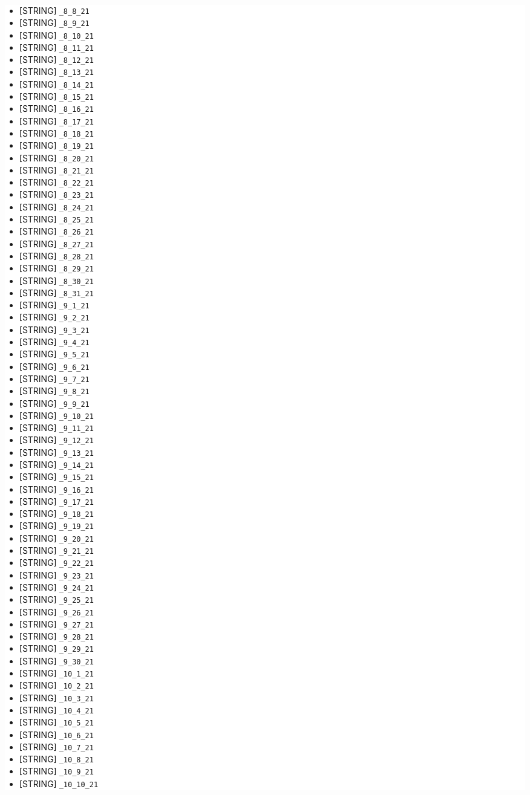 * [STRING]    `_8_8_21`
* [STRING]    `_8_9_21`
* [STRING]    `_8_10_21`
* [STRING]    `_8_11_21`
* [STRING]    `_8_12_21`
* [STRING]    `_8_13_21`
* [STRING]    `_8_14_21`
* [STRING]    `_8_15_21`
* [STRING]    `_8_16_21`
* [STRING]    `_8_17_21`
* [STRING]    `_8_18_21`
* [STRING]    `_8_19_21`
* [STRING]    `_8_20_21`
* [STRING]    `_8_21_21`
* [STRING]    `_8_22_21`
* [STRING]    `_8_23_21`
* [STRING]    `_8_24_21`
* [STRING]    `_8_25_21`
* [STRING]    `_8_26_21`
* [STRING]    `_8_27_21`
* [STRING]    `_8_28_21`
* [STRING]    `_8_29_21`
* [STRING]    `_8_30_21`
* [STRING]    `_8_31_21`
* [STRING]    `_9_1_21`
* [STRING]    `_9_2_21`
* [STRING]    `_9_3_21`
* [STRING]    `_9_4_21`
* [STRING]    `_9_5_21`
* [STRING]    `_9_6_21`
* [STRING]    `_9_7_21`
* [STRING]    `_9_8_21`
* [STRING]    `_9_9_21`
* [STRING]    `_9_10_21`
* [STRING]    `_9_11_21`
* [STRING]    `_9_12_21`
* [STRING]    `_9_13_21`
* [STRING]    `_9_14_21`
* [STRING]    `_9_15_21`
* [STRING]    `_9_16_21`
* [STRING]    `_9_17_21`
* [STRING]    `_9_18_21`
* [STRING]    `_9_19_21`
* [STRING]    `_9_20_21`
* [STRING]    `_9_21_21`
* [STRING]    `_9_22_21`
* [STRING]    `_9_23_21`
* [STRING]    `_9_24_21`
* [STRING]    `_9_25_21`
* [STRING]    `_9_26_21`
* [STRING]    `_9_27_21`
* [STRING]    `_9_28_21`
* [STRING]    `_9_29_21`
* [STRING]    `_9_30_21`
* [STRING]    `_10_1_21`
* [STRING]    `_10_2_21`
* [STRING]    `_10_3_21`
* [STRING]    `_10_4_21`
* [STRING]    `_10_5_21`
* [STRING]    `_10_6_21`
* [STRING]    `_10_7_21`
* [STRING]    `_10_8_21`
* [STRING]    `_10_9_21`
* [STRING]    `_10_10_21`